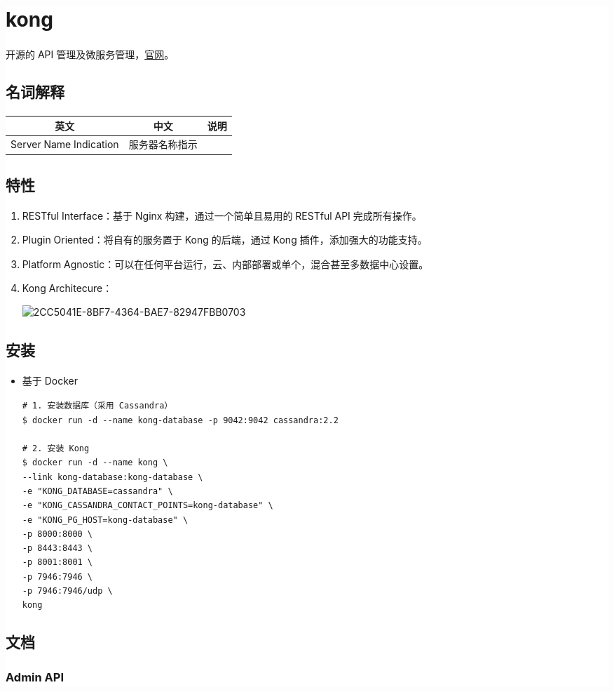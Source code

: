 # kong
开源的 API 管理及微服务管理，[官网][kong]。



## 名词解释

| **英文**                 | **中文**  | **说明** |
| ---------------------- | ------- | ------ |
| Server Name Indication | 服务器名称指示 |        |





## 特性

1.   RESTful Interface：基于 Nginx 构建，通过一个简单且易用的 RESTful API 完成所有操作。

2. Plugin Oriented：将自有的服务置于 Kong 的后端，通过 Kong 插件，添加强大的功能支持。

3. Platform Agnostic：可以在任何平台运行，云、内部部署或单个，混合甚至多数据中心设置。

4. Kong Architecure：

    ![2CC5041E-8BF7-4364-BAE7-82947FBB0703](images/2CC5041E-8BF7-4364-BAE7-82947FBB0703.png)

## 安装

- 基于 Docker

  ```shell
  # 1. 安装数据库（采用 Cassandra）
  $ docker run -d --name kong-database -p 9042:9042 cassandra:2.2

  # 2. 安装 Kong
  $ docker run -d --name kong \
  --link kong-database:kong-database \
  -e "KONG_DATABASE=cassandra" \
  -e "KONG_CASSANDRA_CONTACT_POINTS=kong-database" \
  -e "KONG_PG_HOST=kong-database" \
  -p 8000:8000 \
  -p 8443:8443 \
  -p 8001:8001 \
  -p 7946:7946 \
  -p 7946:7946/udp \
  kong
  ```

## 文档

### Admin API


[kong]: https://getkong.org	"KONG"
[docker_docs]: https://docs.docker.com/	"docker documentation"
